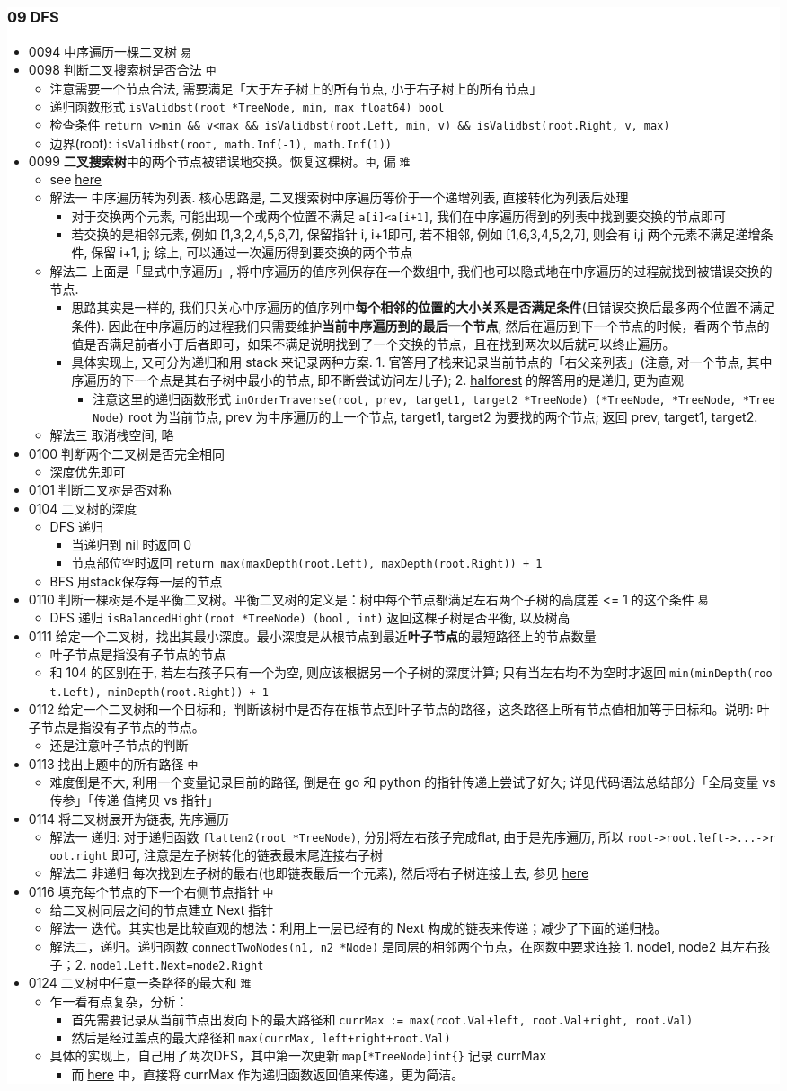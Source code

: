 ### 09 DFS

- 0094 中序遍历一棵二叉树 `易`
- 0098 判断二叉搜索树是否合法 `中`
    - 注意需要一个节点合法, 需要满足「大于左子树上的所有节点, 小于右子树上的所有节点」
    - 递归函数形式 `isValidbst(root *TreeNode, min, max float64) bool`
    - 检查条件 `return v>min && v<max && isValidbst(root.Left, min, v) && isValidbst(root.Right, v, max)`
    - 边界(root): `isValidbst(root, math.Inf(-1), math.Inf(1))`
- 0099 **二叉搜索树**中的两个节点被错误地交换。恢复这棵树。`中`, 偏 `难`
    - see [here](https://leetcode-cn.com/problems/recover-binary-search-tree/solution/hui-fu-er-cha-sou-suo-shu-by-leetcode-solution/)
    - 解法一 中序遍历转为列表. 核心思路是, 二叉搜索树中序遍历等价于一个递增列表, 直接转化为列表后处理
        - 对于交换两个元素, 可能出现一个或两个位置不满足 `a[i]<a[i+1]`, 我们在中序遍历得到的列表中找到要交换的节点即可
        - 若交换的是相邻元素, 例如 [1,3,2,4,5,6,7], 保留指针 i, i+1即可, 若不相邻, 例如 [1,6,3,4,5,2,7], 则会有 i,j 两个元素不满足递增条件, 保留 i+1, j; 综上, 可以通过一次遍历得到要交换的两个节点
    - 解法二 上面是「显式中序遍历」, 将中序遍历的值序列保存在一个数组中, 我们也可以隐式地在中序遍历的过程就找到被错误交换的节点.
        - 思路其实是一样的, 我们只关心中序遍历的值序列中**每个相邻的位置的大小关系是否满足条件**(且错误交换后最多两个位置不满足条件). 因此在中序遍历的过程我们只需要维护**当前中序遍历到的最后一个节点**, 然后在遍历到下一个节点的时候，看两个节点的值是否满足前者小于后者即可，如果不满足说明找到了一个交换的节点，且在找到两次以后就可以终止遍历。
        - 具体实现上, 又可分为递归和用 stack 来记录两种方案. 1. 官答用了栈来记录当前节点的「右父亲列表」(注意, 对一个节点, 其中序遍历的下一个点是其右子树中最小的节点, 即不断尝试访问左儿子); 2. [halforest](https://books.halfrost.com/leetcode/ChapterFour/0001~0099/0099.Recover-Binary-Search-Tree/) 的解答用的是递归, 更为直观
            - 注意这里的递归函数形式 `inOrderTraverse(root, prev, target1, target2 *TreeNode) (*TreeNode, *TreeNode, *TreeNode)` root 为当前节点, prev 为中序遍历的上一个节点, target1, target2 为要找的两个节点; 返回 prev, target1, target2.
    - 解法三 取消栈空间, 略
- 0100 判断两个二叉树是否完全相同
    - 深度优先即可
- 0101 判断二叉树是否对称
- 0104 二叉树的深度
    - DFS 递归
        - 当递归到 nil 时返回 0
        - 节点部位空时返回 `return max(maxDepth(root.Left), maxDepth(root.Right)) + 1`
    - BFS 用stack保存每一层的节点
- 0110 判断一棵树是不是平衡二叉树。平衡二叉树的定义是：树中每个节点都满足左右两个子树的高度差 <= 1 的这个条件 `易`
    - DFS 递归 `isBalancedHight(root *TreeNode) (bool, int)` 返回这棵子树是否平衡, 以及树高
- 0111 给定一个二叉树，找出其最小深度。最小深度是从根节点到最近**叶子节点**的最短路径上的节点数量
    - 叶子节点是指没有子节点的节点
    - 和 104 的区别在于, 若左右孩子只有一个为空, 则应该根据另一个子树的深度计算; 只有当左右均不为空时才返回 `min(minDepth(root.Left), minDepth(root.Right)) + 1`
- 0112 给定一个二叉树和一个目标和，判断该树中是否存在根节点到叶子节点的路径，这条路径上所有节点值相加等于目标和。说明: 叶子节点是指没有子节点的节点。
    - 还是注意叶子节点的判断
- 0113 找出上题中的所有路径 `中`
    - 难度倒是不大, 利用一个变量记录目前的路径, 倒是在 go 和 python 的指针传递上尝试了好久; 详见代码语法总结部分「全局变量 vs 传参」「传递 值拷贝 vs 指针」
- 0114 将二叉树展开为链表, 先序遍历
    - 解法一 递归: 对于递归函数 `flatten2(root *TreeNode)`, 分别将左右孩子完成flat, 由于是先序遍历, 所以 `root->root.left->...->root.right` 即可, 注意是左子树转化的链表最末尾连接右子树
    - 解法二 非递归 每次找到左子树的最右(也即链表最后一个元素), 然后将右子树连接上去, 参见 [here](https://leetcode-cn.com/problems/flatten-binary-tree-to-linked-list/solution/er-cha-shu-zhan-kai-wei-lian-biao-by-leetcode-solu/)
- 0116 填充每个节点的下一个右侧节点指针 `中`
    - 给二叉树同层之间的节点建立 Next 指针
    - 解法一 迭代。其实也是比较直观的想法：利用上一层已经有的 Next 构成的链表来传递；减少了下面的递归栈。
    - 解法二，递归。递归函数 `connectTwoNodes(n1, n2 *Node)` 是同层的相邻两个节点，在函数中要求连接 1. node1, node2 其左右孩子；2. `node1.Left.Next=node2.Right`
- 0124 二叉树中任意一条路径的最大和 `难`
    - 乍一看有点复杂，分析：
        - 首先需要记录从当前节点出发向下的最大路径和 `currMax := max(root.Val+left, root.Val+right, root.Val)`
        - 然后是经过盖点的最大路径和 `max(currMax, left+right+root.Val)`
    - 具体的实现上，自己用了两次DFS，其中第一次更新 `map[*TreeNode]int{}` 记录 currMax
        - 而 [here](https://books.halfrost.com/leetcode/ChapterFour/0100~0199/0124.Binary-Tree-Maximum-Path-Sum/) 中，直接将 currMax 作为递归函数返回值来传递，更为简洁。
